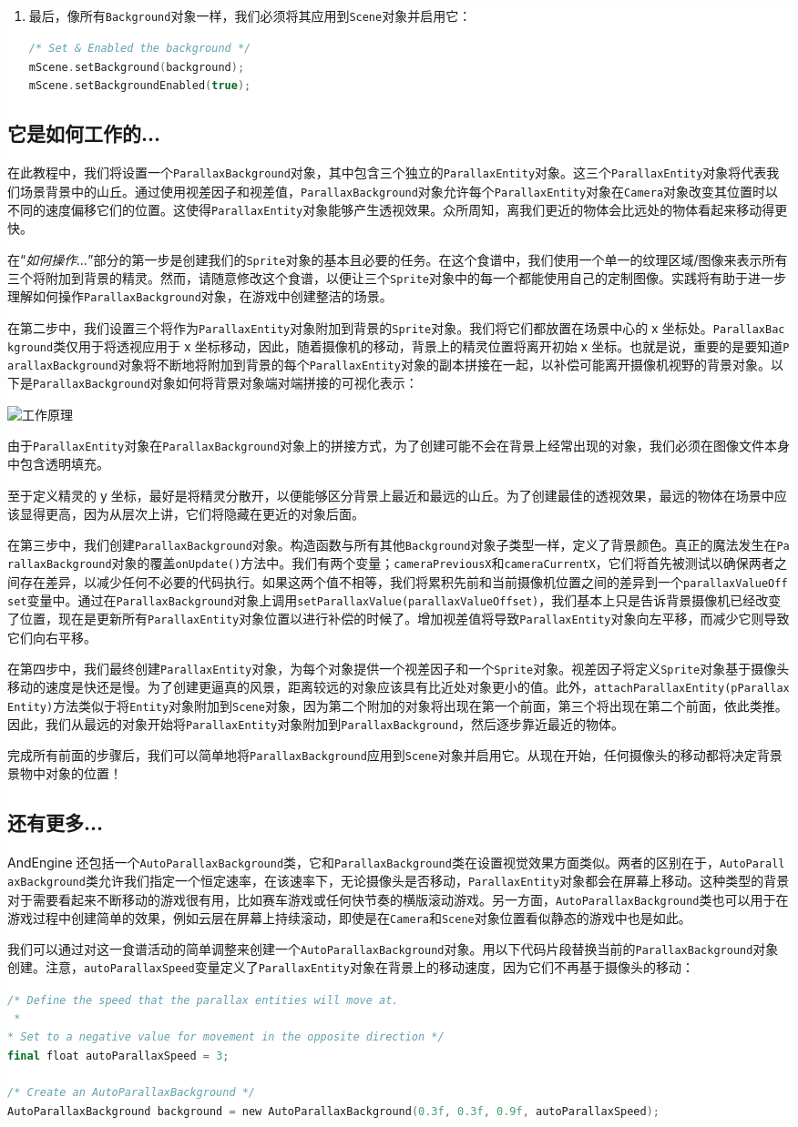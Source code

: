 1.  最后，像所有`Background`对象一样，我们必须将其应用到`Scene`对象并启用它：

    ```kt
    /* Set & Enabled the background */
    mScene.setBackground(background);
    mScene.setBackgroundEnabled(true);
    ```

## 它是如何工作的…

在此教程中，我们将设置一个`ParallaxBackground`对象，其中包含三个独立的`ParallaxEntity`对象。这三个`ParallaxEntity`对象将代表我们场景背景中的山丘。通过使用视差因子和视差值，`ParallaxBackground`对象允许每个`ParallaxEntity`对象在`Camera`对象改变其位置时以不同的速度偏移它们的位置。这使得`ParallaxEntity`对象能够产生透视效果。众所周知，离我们更近的物体会比远处的物体看起来移动得更快。

在“*如何操作...*”部分的第一步是创建我们的`Sprite`对象的基本且必要的任务。在这个食谱中，我们使用一个单一的纹理区域/图像来表示所有三个将附加到背景的精灵。然而，请随意修改这个食谱，以便让三个`Sprite`对象中的每一个都能使用自己的定制图像。实践将有助于进一步理解如何操作`ParallaxBackground`对象，在游戏中创建整洁的场景。

在第二步中，我们设置三个将作为`ParallaxEntity`对象附加到背景的`Sprite`对象。我们将它们都放置在场景中心的 x 坐标处。`ParallaxBackground`类仅用于将透视应用于 x 坐标移动，因此，随着摄像机的移动，背景上的精灵位置将离开初始 x 坐标。也就是说，重要的是要知道`ParallaxBackground`对象将不断地将附加到背景的每个`ParallaxEntity`对象的副本拼接在一起，以补偿可能离开摄像机视野的背景对象。以下是`ParallaxBackground`对象如何将背景对象端对端拼接的可视化表示：

![工作原理](https://github.com/OpenDocCN/freelearn-android-pt2-zh/raw/master/docs/adng-andr-gm-dev-cb/img/Image_03_05.jpg)

由于`ParallaxEntity`对象在`ParallaxBackground`对象上的拼接方式，为了创建可能不会在背景上经常出现的对象，我们必须在图像文件本身中包含透明填充。

至于定义精灵的 y 坐标，最好是将精灵分散开，以便能够区分背景上最近和最远的山丘。为了创建最佳的透视效果，最远的物体在场景中应该显得更高，因为从层次上讲，它们将隐藏在更近的对象后面。

在第三步中，我们创建`ParallaxBackground`对象。构造函数与所有其他`Background`对象子类型一样，定义了背景颜色。真正的魔法发生在`ParallaxBackground`对象的覆盖`onUpdate()`方法中。我们有两个变量；`cameraPreviousX`和`cameraCurrentX`，它们将首先被测试以确保两者之间存在差异，以减少任何不必要的代码执行。如果这两个值不相等，我们将累积先前和当前摄像机位置之间的差异到一个`parallaxValueOffset`变量中。通过在`ParallaxBackground`对象上调用`setParallaxValue(parallaxValueOffset)`，我们基本上只是告诉背景摄像机已经改变了位置，现在是更新所有`ParallaxEntity`对象位置以进行补偿的时候了。增加视差值将导致`ParallaxEntity`对象向左平移，而减少它则导致它们向右平移。

在第四步中，我们最终创建`ParallaxEntity`对象，为每个对象提供一个视差因子和一个`Sprite`对象。视差因子将定义`Sprite`对象基于摄像头移动的速度是快还是慢。为了创建更逼真的风景，距离较远的对象应该具有比近处对象更小的值。此外，`attachParallaxEntity(pParallaxEntity)`方法类似于将`Entity`对象附加到`Scene`对象，因为第二个附加的对象将出现在第一个前面，第三个将出现在第二个前面，依此类推。因此，我们从最远的对象开始将`ParallaxEntity`对象附加到`ParallaxBackground`，然后逐步靠近最近的物体。

完成所有前面的步骤后，我们可以简单地将`ParallaxBackground`应用到`Scene`对象并启用它。从现在开始，任何摄像头的移动都将决定背景景物中对象的位置！

## 还有更多…

AndEngine 还包括一个`AutoParallaxBackground`类，它和`ParallaxBackground`类在设置视觉效果方面类似。两者的区别在于，`AutoParallaxBackground`类允许我们指定一个恒定速率，在该速率下，无论摄像头是否移动，`ParallaxEntity`对象都会在屏幕上移动。这种类型的背景对于需要看起来不断移动的游戏很有用，比如赛车游戏或任何快节奏的横版滚动游戏。另一方面，`AutoParallaxBackground`类也可以用于在游戏过程中创建简单的效果，例如云层在屏幕上持续滚动，即使是在`Camera`和`Scene`对象位置看似静态的游戏中也是如此。

我们可以通过对这一食谱活动的简单调整来创建一个`AutoParallaxBackground`对象。用以下代码片段替换当前的`ParallaxBackground`对象创建。注意，`autoParallaxSpeed`变量定义了`ParallaxEntity`对象在背景上的移动速度，因为它们不再基于摄像头的移动：

```kt
/* Define the speed that the parallax entities will move at.
 * 
* Set to a negative value for movement in the opposite direction */
final float autoParallaxSpeed = 3;

/* Create an AutoParallaxBackground */
AutoParallaxBackground background = new AutoParallaxBackground(0.3f, 0.3f, 0.9f, autoParallaxSpeed);
```
